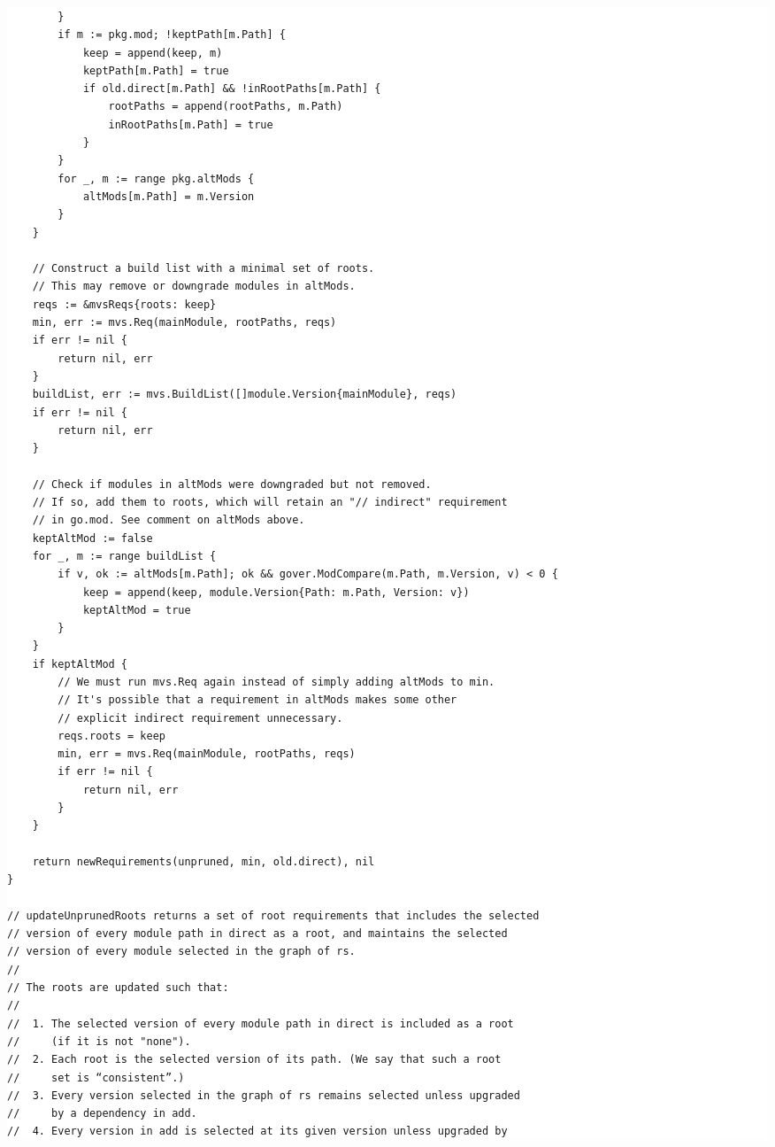 ```
		}
		if m := pkg.mod; !keptPath[m.Path] {
			keep = append(keep, m)
			keptPath[m.Path] = true
			if old.direct[m.Path] && !inRootPaths[m.Path] {
				rootPaths = append(rootPaths, m.Path)
				inRootPaths[m.Path] = true
			}
		}
		for _, m := range pkg.altMods {
			altMods[m.Path] = m.Version
		}
	}

	// Construct a build list with a minimal set of roots.
	// This may remove or downgrade modules in altMods.
	reqs := &mvsReqs{roots: keep}
	min, err := mvs.Req(mainModule, rootPaths, reqs)
	if err != nil {
		return nil, err
	}
	buildList, err := mvs.BuildList([]module.Version{mainModule}, reqs)
	if err != nil {
		return nil, err
	}

	// Check if modules in altMods were downgraded but not removed.
	// If so, add them to roots, which will retain an "// indirect" requirement
	// in go.mod. See comment on altMods above.
	keptAltMod := false
	for _, m := range buildList {
		if v, ok := altMods[m.Path]; ok && gover.ModCompare(m.Path, m.Version, v) < 0 {
			keep = append(keep, module.Version{Path: m.Path, Version: v})
			keptAltMod = true
		}
	}
	if keptAltMod {
		// We must run mvs.Req again instead of simply adding altMods to min.
		// It's possible that a requirement in altMods makes some other
		// explicit indirect requirement unnecessary.
		reqs.roots = keep
		min, err = mvs.Req(mainModule, rootPaths, reqs)
		if err != nil {
			return nil, err
		}
	}

	return newRequirements(unpruned, min, old.direct), nil
}

// updateUnprunedRoots returns a set of root requirements that includes the selected
// version of every module path in direct as a root, and maintains the selected
// version of every module selected in the graph of rs.
//
// The roots are updated such that:
//
//  1. The selected version of every module path in direct is included as a root
//     (if it is not "none").
//  2. Each root is the selected version of its path. (We say that such a root
//     set is “consistent”.)
//  3. Every version selected in the graph of rs remains selected unless upgraded
//     by a dependency in add.
//  4. Every version in add is selected at its given version unless upgraded by
```